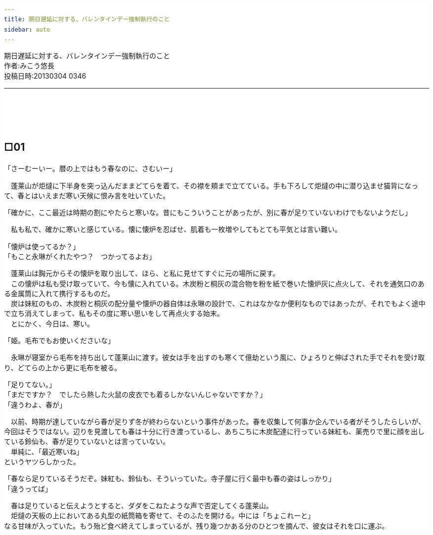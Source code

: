 ```yaml
---
title: 期日遅延に対する、バレンタインデー強制執行のこと
sidebar: auto
---
```

<div class="info">
期日遅延に対する、バレンタインデー強制執行のこと</br>
作者:みこう悠長</br>
投稿日時:20130304 0346
</div>

---

</br>
</br>
</br>

<div class="content">

## □01

「さーむーいー。暦の上ではもう春なのに、さむいー」</br>

&emsp;蓬莱山が炬燵に下半身を突っ込んだままどてらを着て、その襟を頬まで立てている。手も下ろして炬燵の中に潜り込ませ猫背になって、春とはいえまだ寒い天候に恨み言を吐いていた。</br>

「確かに、ここ最近は時期の割にやたらと寒いな。昔にもこういうことがあったが、別に春が足りていないわけでもないようだし」</br>

&emsp;私も私で、確かに寒いと感じている。懐に懐炉を忍ばせ、肌着も一枚増やしてもとても平気とは言い難い。</br>

「懐炉は使ってるか？」</br>
「もこと永琳がくれたやつ？　つかってるよお」</br>

&emsp;蓬莱山は胸元からその懐炉を取り出して、ほら、と私に見せてすぐに元の場所に戻す。</br>
&emsp;この懐炉は私も受け取っていて、今も懐に入れている。木炭粉と桐灰の混合物を粉を紙で巻いた懐炉灰に点火して、それを通気口のある金属筒に入れて携行するものだ。</br>
&emsp;炭は妹紅のもの、木炭粉と桐灰の配分量や懐炉の器自体は永琳の設計で、これはなかなか便利なものではあったが、それでもよく途中で立ち消えてしまって、私もその度に寒い思いをして再点火する始末。</br>
&emsp;とにかく、今日は、寒い。</br>

「姫。毛布でもお使いくださいな」</br>

&emsp;永琳が寝室から毛布を持ち出して蓬莱山に渡す。彼女は手を出すのも寒くて億劫という風に、ひょろりと伸ばされた手でそれを受け取り、どてらの上から更に毛布を被る。</br>

「足りてない。」</br>
「まだですか？　でしたら熱した火鼠の皮衣でも着るしかないんじゃないですか？」</br>
「違うわよ、春が」</br>

&emsp;以前、時期が達していながら春が足りず冬が終わらないという事件があった。春を収集して何事か企んでいる者がそうしたらしいが、今回はそうではない。辺りを見渡しても春は十分に行き渡っているし、あちこちに木炭配達に行っている妹紅も、薬売りで里に顔を出している鈴仙も、春が足りていないとは言っていない。</br>
&emsp;単純に、「最近寒いね」</br>というヤツらしかった。</br>

「春なら足りているそうだぞ。妹紅も、鈴仙も、そういっていた。寺子屋に行く最中も春の姿はしっかり」</br>
「違うってば」</br>

&emsp;春は足りていると伝えようとすると、ダダをこねたような声で否定してくる蓬莱山。</br>
&emsp;炬燵の天板の上においてある丸型の紙筒箱を寄せて、そのふたを開ける。中には「ちょこれーと」</br>なる甘味が入っていた。もう殆ど食べ終えてしまっているが、残り幾つかある分のひとつを摘んで、彼女はそれを口に運ぶ。</br>
